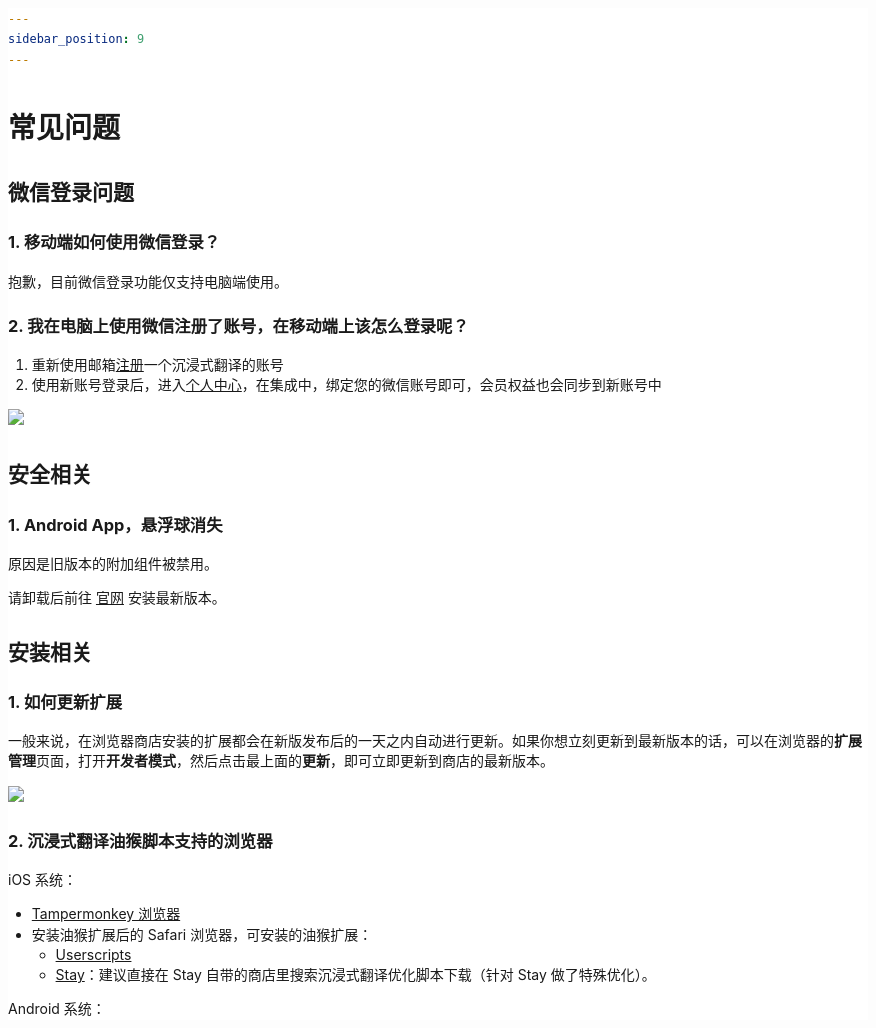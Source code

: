 ```yaml
---
sidebar_position: 9
---
```


# 常见问题

## 微信登录问题

### 1. 移动端如何使用微信登录？

抱歉，目前微信登录功能仅支持电脑端使用。

### 2. 我在电脑上使用微信注册了账号，在移动端上该怎么登录呢？

1. 重新使用邮箱[注册](https://immersivetranslate.com/accounts/login)一个沉浸式翻译的账号
2. 使用新账号登录后，进入[个人中心](https://immersivetranslate.com/profile)，在集成中，绑定您的微信账号即可，会员权益也会同步到新账号中

![](./wechatLogin.png)

## 安全相关

### 1. Android App，悬浮球消失

原因是旧版本的附加组件被禁用。

请卸载后前往 [官网](https://immersivetranslate.com/) 安装最新版本。

## 安装相关

### 1. 如何更新扩展

一般来说，在浏览器商店安装的扩展都会在新版发布后的一天之内自动进行更新。如果你想立刻更新到最新版本的话，可以在浏览器的**扩展管理**页面，打开**开发者模式**，然后点击最上面的**更新**，即可立即更新到商店的最新版本。

![](https://s.immersivetranslate.com/assets/r2-uploads/Update_Extension-As1DgZMw0hcbe5kh.gif)

### 2. 沉浸式翻译油猴脚本支持的浏览器

iOS 系统：

- [Tampermonkey 浏览器](https://www.tampermonkey.net/)
- 安装油猴扩展后的 Safari 浏览器，可安装的油猴扩展：
  - [Userscripts](https://itunes.apple.com/us/app/userscripts/id1463298887)
  - [Stay](https://apps.apple.com/cn/app/stay-safari%E6%B5%8F%E8%A7%88%E5%99%A8%E4%BC%B4%E4%BE%A3/id1591620171)：建议直接在 Stay 自带的商店里搜索沉浸式翻译优化脚本下载（针对 Stay 做了特殊优化）。

Android 系统：
